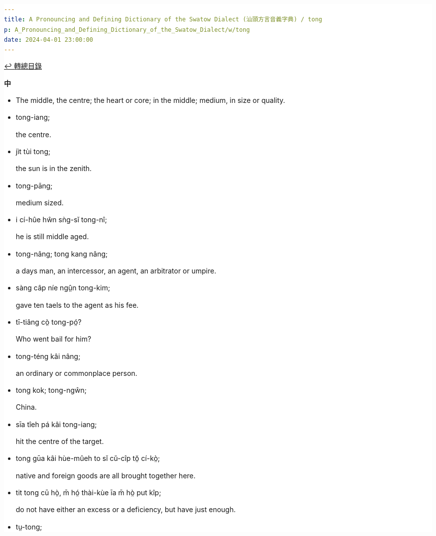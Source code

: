 ```yaml
---
title: A Pronouncing and Defining Dictionary of the Swatow Dialect (汕頭方言音義字典) / tong
p: A_Pronouncing_and_Defining_Dictionary_of_the_Swatow_Dialect/w/tong
date: 2024-04-01 23:00:00
---
```


[↩️ 轉總目錄](/A_Pronouncing_and_Defining_Dictionary_of_the_Swatow_Dialect)


**中**
- The middle, the centre; the heart or core; in the middle; medium, in size or quality.

- tong-iang;

  the centre.

- jìt tùi tong;

  the sun is in the zenith.

- tong-pāng;

  medium sized.

- i cí-hûe hŵn sǹg-sĭ tong-nî;

  he is still middle aged.

- tong-nâng; tong kang nâng;

  a days man, an intercessor, an agent, an arbitrator or umpire.

- sàng câp níe ngṳ̂n tong-kim;

  gave ten taels to the agent as his fee.

- tī-tiâng cò̤ tong-pó̤?

  Who went bail for him?

- tong-téng kâi nâng;

  an ordinary or commonplace person.

- tong kok; tong-ngŵn;

  China.

- sīa tîeh pá kâi tong-iang;

  hit the centre of the target.

- tong gūa kâi hùe-mûeh to sĭ cŭ-cîp tŏ̤ cí-kò̤;

  native and foreign goods are all brought together here.

- tit tong cū hò̤, m̄ hó̤ thài-kùe īa m̄ hò̤ put kîp;

  do not have either an excess or a deficiency, but have just enough.

- tṳ-tong;
